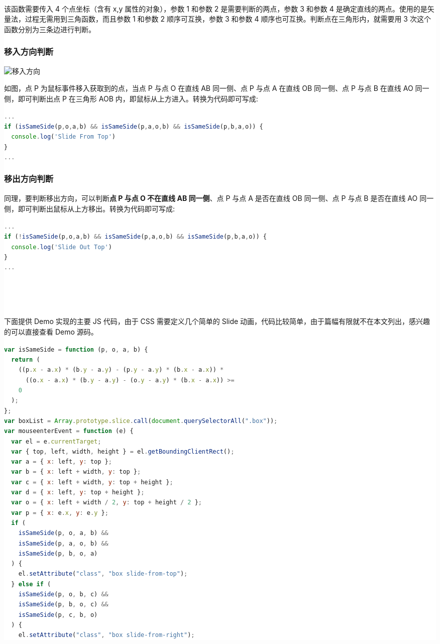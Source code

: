 该函数需要传入 4 个点坐标（含有 x,y 属性的对象），参数 1 和参数 2 是需要判断的两点，参数 3 和参数 4 是确定直线的两点。使用的是矢量法，过程无需用到三角函数，而且参数 1 和参数 2 顺序可互换，参数 3 和参数 4 顺序也可互换。判断点在三角形内，就需要用 3 次这个函数分别为三条边进行判断。

### 移入方向判断

![移入方向](https://s2.loli.net/2021/12/04/v2qT7iGQoLmBXwW.png)

如图，点 P 为鼠标事件移入获取到的点，当点 P 与点 O 在直线 AB 同一侧、点 P 与点 A 在直线 OB 同一侧、点 P 与点 B 在直线 AO 同一侧，即可判断出点 P 在三角形 AOB 内，即鼠标从上方进入。转换为代码即可写成:

```js
...
if (isSameSide(p,o,a,b) && isSameSide(p,a,o,b) && isSameSide(p,b,a,o)) {
  console.log('Slide From Top')
}
...
```

### 移出方向判断

同理，要判断移出方向，可以判断**点 P 与点 O 不在直线 AB 同一侧**、点 P 与点 A 是否在直线 OB 同一侧、点 P 与点 B 是否在直线 AO 同一侧，即可判断出鼠标从上方移出。转换为代码即可写成:

```js
...
if (!isSameSide(p,o,a,b) && isSameSide(p,a,o,b) && isSameSide(p,b,a,o)) {
  console.log('Slide Out Top')
}
...
```

<br>
<br>
<br>

下面提供 Demo 实现的主要 JS 代码，由于 CSS 需要定义几个简单的 Slide 动画，代码比较简单，由于篇幅有限就不在本文列出，感兴趣的可以直接查看 Demo 源码。

```js
var isSameSide = function (p, o, a, b) {
  return (
    ((p.x - a.x) * (b.y - a.y) - (p.y - a.y) * (b.x - a.x)) *
      ((o.x - a.x) * (b.y - a.y) - (o.y - a.y) * (b.x - a.x)) >=
    0
  );
};
var boxList = Array.prototype.slice.call(document.querySelectorAll(".box"));
var mouseenterEvent = function (e) {
  var el = e.currentTarget;
  var { top, left, width, height } = el.getBoundingClientRect();
  var a = { x: left, y: top };
  var b = { x: left + width, y: top };
  var c = { x: left + width, y: top + height };
  var d = { x: left, y: top + height };
  var o = { x: left + width / 2, y: top + height / 2 };
  var p = { x: e.x, y: e.y };
  if (
    isSameSide(p, o, a, b) &&
    isSameSide(p, a, o, b) &&
    isSameSide(p, b, o, a)
  ) {
    el.setAttribute("class", "box slide-from-top");
  } else if (
    isSameSide(p, o, b, c) &&
    isSameSide(p, b, o, c) &&
    isSameSide(p, c, b, o)
  ) {
    el.setAttribute("class", "box slide-from-right");
```